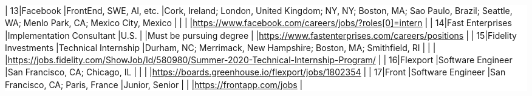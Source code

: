 |   13|Facebook               |FrontEnd, SWE, AI, etc.                                                                                                    |Cork, Ireland; London, United Kingdom; NY, NY; Boston, MA; Sao Paulo, Brazil; Seattle, WA; Menlo Park, CA; Mexico City, Mexico                                                                                                                                                                        |                                                                             |                         |                                                                                                                                                                                                                                                                                                           |https://www.facebook.com/careers/jobs/?roles[0]=intern                                                                                                                                                                                                                                                      |
|   14|Fast Enterprises       |Implementation Consultant                                                                                                  |U.S.                                                                                                                                                                                                                                                                                                  |                                                                             |Must be pursuing degree  |                                                                                                                                                                                                                                                                                                           |https://www.fastenterprises.com/careers/positions                                                                                                                                                                                                                                                           |
|   15|Fidelity Investments   |Technical Internship                                                                                                       |Durham, NC; Merrimack, New Hampshire; Boston, MA; Smithfield, RI                                                                                                                                                                                                                                      |                                                                             |                         |                                                                                                                                                                                                                                                                                                           |https://jobs.fidelity.com/ShowJob/Id/580980/Summer-2020-Technical-Internship-Program/                                                                                                                                                                                                                       |
|   16|Flexport               |Software Engineer                                                                                                          |San Francisco, CA; Chicago, IL                                                                                                                                                                                                                                                                        |                                                                             |                         |                                                                                                                                                                                                                                                                                                           |https://boards.greenhouse.io/flexport/jobs/1802354                                                                                                                                                                                                                                                          |
|   17|Front                  |Software Engineer                                                                                                          |San Francisco, CA; Paris, France                                                                                                                                                                                                                                                                      |Junior, Senior                                                               |                         |                                                                                                                                                                                                                                                                                                           |https://frontapp.com/jobs                                                                                                                                                                                                                                                                                   |